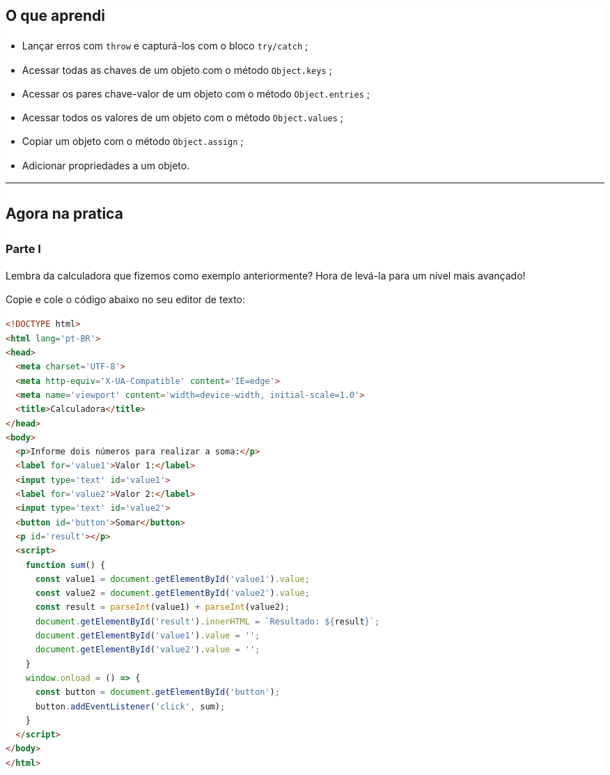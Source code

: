 ﻿## O que aprendi


-   Lançar erros com  `throw`  e capturá-los com o bloco  `try/catch`  ;
    
-   Acessar todas as chaves de um objeto com o método  `Object.keys`  ;
    
-   Acessar os pares chave-valor de um objeto com o método  `Object.entries`  ;
    
-   Acessar todos os valores de um objeto com o método  `Object.values`  ;
    
-   Copiar um objeto com o método  `Object.assign`  ;
    
-   Adicionar propriedades a um objeto.
    

----------
## Agora na pratica
### Parte I

Lembra da calculadora que fizemos como exemplo anteriormente? Hora de levá-la para um nível mais avançado!

Copie e cole o código abaixo no seu editor de texto:

```html
<!DOCTYPE html>
<html lang='pt-BR'>
<head>
  <meta charset='UTF-8'>
  <meta http-equiv='X-UA-Compatible' content='IE=edge'>
  <meta name='viewport' content='width=device-width, initial-scale=1.0'>
  <title>Calculadora</title>
</head>
<body>
  <p>Informe dois números para realizar a soma:</p>
  <label for='value1'>Valor 1:</label>
  <input type='text' id='value1'>
  <label for='value2'>Valor 2:</label>
  <input type='text' id='value2'>
  <button id='button'>Somar</button>
  <p id='result'></p>
  <script>
    function sum() {
      const value1 = document.getElementById('value1').value;
      const value2 = document.getElementById('value2').value;
      const result = parseInt(value1) + parseInt(value2);
      document.getElementById('result').innerHTML = `Resultado: ${result}`;
      document.getElementById('value1').value = '';
      document.getElementById('value2').value = '';
    }
    window.onload = () => {
      const button = document.getElementById('button');
      button.addEventListener('click', sum);
    }
  </script>
</body>
</html>
```
